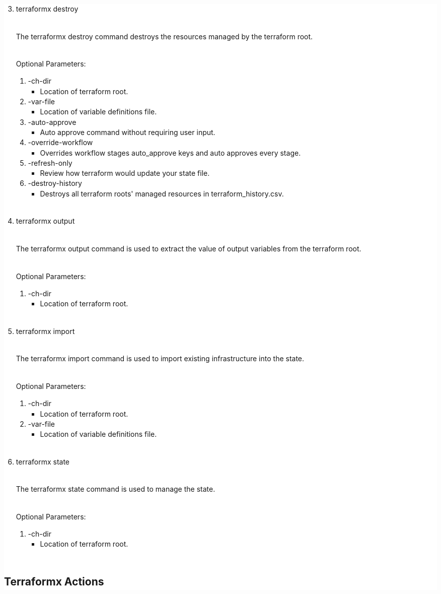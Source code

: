 3. terraformx destroy<br/><br/>

    The terraformx destroy command destroys the resources managed by the terraform root.<br/><br/>

    Optional Parameters:
    
    1. -ch-dir
        - Location of terraform root.
    2. -var-file
        - Location of variable definitions file.
    3. -auto-approve
        - Auto approve command without requiring user input.
    4. -override-workflow
        - Overrides workflow stages auto_approve keys and auto approves every stage.
    5. -refresh-only
        - Review how terraform would update your state file.
    6. -destroy-history
        - Destroys all terraform roots' managed resources in terraform_history.csv.
    <br/>

4. terraformx output<br/><br/>

    The terraformx output command is used to extract the value of output variables from the terraform root.<br/><br/>

    Optional Parameters:
    
    1. -ch-dir
        - Location of terraform root.
    <br/>

5. terraformx import<br/><br/>

    The terraformx import command is used to import existing infrastructure into the state.<br/><br/>

    Optional Parameters:
    
    1. -ch-dir
        - Location of terraform root.
    2. -var-file
        - Location of variable definitions file.
    <br/>

6. terraformx state<br/><br/>

    The terraformx state command is used to manage the state.<br/><br/>

    Optional Parameters:
    
    1. -ch-dir
        - Location of terraform root.
    <br/>





## Terraformx Actions

